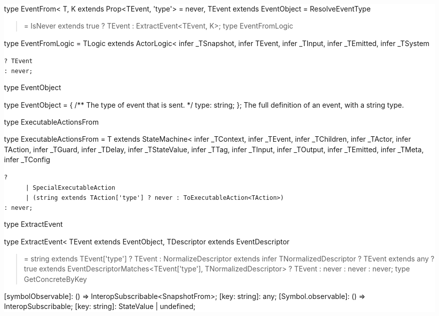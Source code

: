 type EventFrom<
    T,
    K extends Prop<TEvent, 'type'> = never,
    TEvent extends EventObject = ResolveEventType<T>
> = IsNever<K> extends true ? TEvent : ExtractEvent<TEvent, K>;
type EventFromLogic

type EventFromLogic<TLogic extends AnyActorLogic> = TLogic extends ActorLogic<
    infer _TSnapshot,
    infer TEvent,
    infer _TInput,
    infer _TEmitted,
    infer _TSystem
>
    ? TEvent
    : never;
type EventObject

type EventObject = {
    /** The type of event that is sent. */
    type: string;
};
The full definition of an event, with a string type.

type ExecutableActionsFrom

type ExecutableActionsFrom<T extends AnyActorLogic> = T extends StateMachine<
    infer _TContext,
    infer _TEvent,
    infer _TChildren,
    infer _TActor,
    infer TAction,
    infer _TGuard,
    infer _TDelay,
    infer _TStateValue,
    infer _TTag,
    infer _TInput,
    infer _TOutput,
    infer _TEmitted,
    infer _TMeta,
    infer _TConfig
>
    ?
          | SpecialExecutableAction
          | (string extends TAction['type'] ? never : ToExecutableAction<TAction>)
    : never;
type ExtractEvent

type ExtractEvent<
    TEvent extends EventObject,
    TDescriptor extends EventDescriptor<TEvent>
> = string extends TEvent['type']
    ? TEvent
    : NormalizeDescriptor<TDescriptor> extends infer TNormalizedDescriptor
    ? TEvent extends any
        ? true extends EventDescriptorMatches<TEvent['type'], TNormalizedDescriptor>
            ? TEvent
            : never
        : never
    : never;
type GetConcreteByKey


[symbolObservable]: () => InteropSubscribable<SnapshotFrom<TLogic>>;
[key: string]: any;
[Symbol.observable]: () => InteropSubscribable<T>;
[key: string]: StateValue | undefined;
